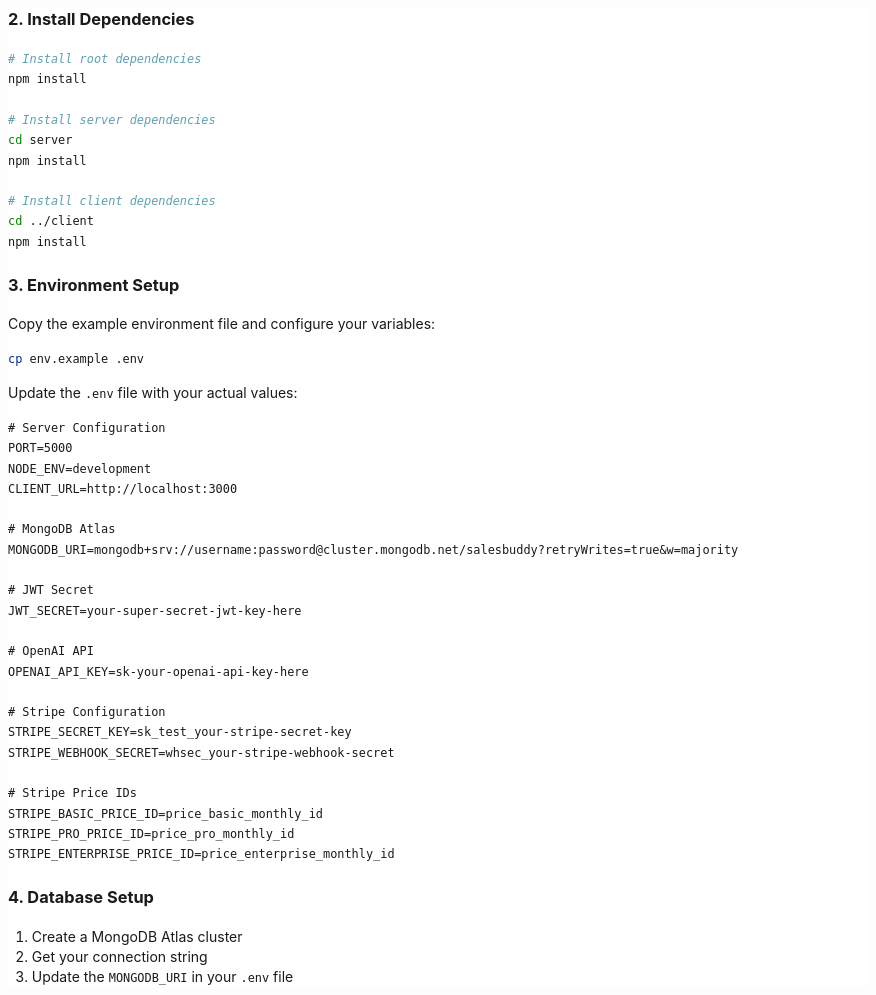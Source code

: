 ### 2. Install Dependencies

```bash
# Install root dependencies
npm install

# Install server dependencies
cd server
npm install

# Install client dependencies
cd ../client
npm install
```

### 3. Environment Setup

Copy the example environment file and configure your variables:

```bash
cp env.example .env
```

Update the `.env` file with your actual values:

```env
# Server Configuration
PORT=5000
NODE_ENV=development
CLIENT_URL=http://localhost:3000

# MongoDB Atlas
MONGODB_URI=mongodb+srv://username:password@cluster.mongodb.net/salesbuddy?retryWrites=true&w=majority

# JWT Secret
JWT_SECRET=your-super-secret-jwt-key-here

# OpenAI API
OPENAI_API_KEY=sk-your-openai-api-key-here

# Stripe Configuration
STRIPE_SECRET_KEY=sk_test_your-stripe-secret-key
STRIPE_WEBHOOK_SECRET=whsec_your-stripe-webhook-secret

# Stripe Price IDs
STRIPE_BASIC_PRICE_ID=price_basic_monthly_id
STRIPE_PRO_PRICE_ID=price_pro_monthly_id
STRIPE_ENTERPRISE_PRICE_ID=price_enterprise_monthly_id
```

### 4. Database Setup

1. Create a MongoDB Atlas cluster
2. Get your connection string
3. Update the `MONGODB_URI` in your `.env` file
